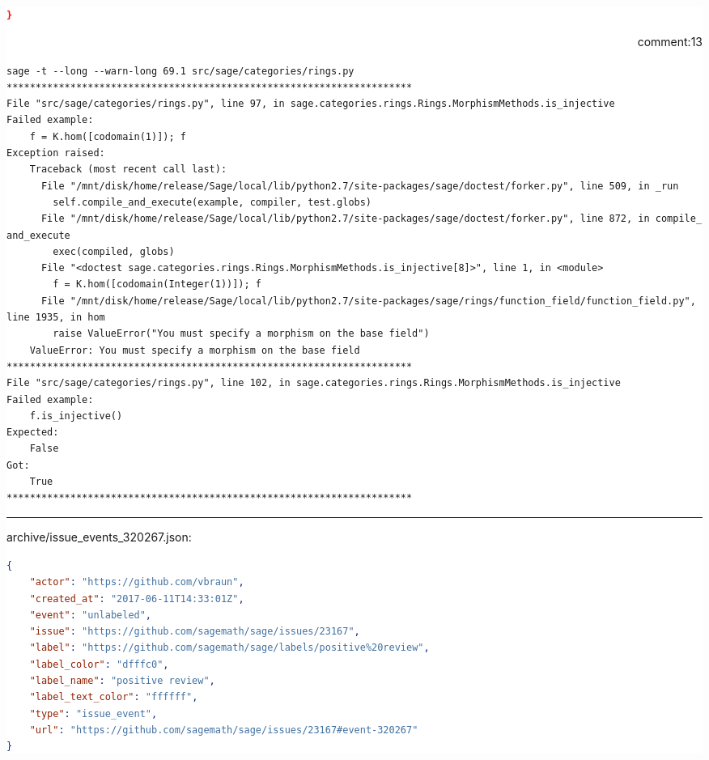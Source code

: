 ```json
}
```

<div id="comment:13" align="right">comment:13</div>


```
sage -t --long --warn-long 69.1 src/sage/categories/rings.py
**********************************************************************
File "src/sage/categories/rings.py", line 97, in sage.categories.rings.Rings.MorphismMethods.is_injective
Failed example:
    f = K.hom([codomain(1)]); f
Exception raised:
    Traceback (most recent call last):
      File "/mnt/disk/home/release/Sage/local/lib/python2.7/site-packages/sage/doctest/forker.py", line 509, in _run
        self.compile_and_execute(example, compiler, test.globs)
      File "/mnt/disk/home/release/Sage/local/lib/python2.7/site-packages/sage/doctest/forker.py", line 872, in compile_and_execute
        exec(compiled, globs)
      File "<doctest sage.categories.rings.Rings.MorphismMethods.is_injective[8]>", line 1, in <module>
        f = K.hom([codomain(Integer(1))]); f
      File "/mnt/disk/home/release/Sage/local/lib/python2.7/site-packages/sage/rings/function_field/function_field.py", line 1935, in hom
        raise ValueError("You must specify a morphism on the base field")
    ValueError: You must specify a morphism on the base field
**********************************************************************
File "src/sage/categories/rings.py", line 102, in sage.categories.rings.Rings.MorphismMethods.is_injective
Failed example:
    f.is_injective()
Expected:
    False
Got:
    True
**********************************************************************
```



---

archive/issue_events_320267.json:
```json
{
    "actor": "https://github.com/vbraun",
    "created_at": "2017-06-11T14:33:01Z",
    "event": "unlabeled",
    "issue": "https://github.com/sagemath/sage/issues/23167",
    "label": "https://github.com/sagemath/sage/labels/positive%20review",
    "label_color": "dfffc0",
    "label_name": "positive review",
    "label_text_color": "ffffff",
    "type": "issue_event",
    "url": "https://github.com/sagemath/sage/issues/23167#event-320267"
}
```
